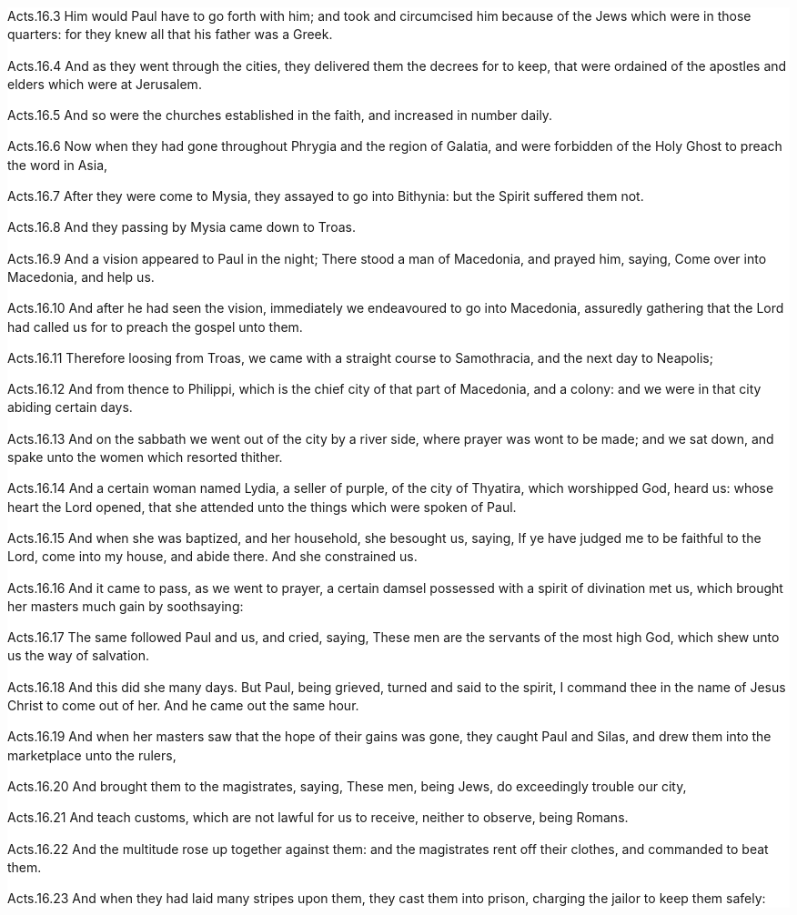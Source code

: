 Acts.16.3 Him would Paul have to go forth with him; and took and circumcised him because of the Jews which were in those quarters: for they knew all that his father was a Greek.

Acts.16.4 And as they went through the cities, they delivered them the decrees for to keep, that were ordained of the apostles and elders which were at Jerusalem.

Acts.16.5 And so were the churches established in the faith, and increased in number daily.

Acts.16.6 Now when they had gone throughout Phrygia and the region of Galatia, and were forbidden of the Holy Ghost to preach the word in Asia,

Acts.16.7 After they were come to Mysia, they assayed to go into Bithynia: but the Spirit suffered them not.

Acts.16.8 And they passing by Mysia came down to Troas.

Acts.16.9 And a vision appeared to Paul in the night; There stood a man of Macedonia, and prayed him, saying, Come over into Macedonia, and help us.

Acts.16.10 And after he had seen the vision, immediately we endeavoured to go into Macedonia, assuredly gathering that the Lord had called us for to preach the gospel unto them.

Acts.16.11 Therefore loosing from Troas, we came with a straight course to Samothracia, and the next day to Neapolis;

Acts.16.12 And from thence to Philippi, which is the chief city of that part of Macedonia, and a colony: and we were in that city abiding certain days.

Acts.16.13 And on the sabbath we went out of the city by a river side, where prayer was wont to be made; and we sat down, and spake unto the women which resorted thither.

Acts.16.14 And a certain woman named Lydia, a seller of purple, of the city of Thyatira, which worshipped God, heard us: whose heart the Lord opened, that she attended unto the things which were spoken of Paul.

Acts.16.15 And when she was baptized, and her household, she besought us, saying, If ye have judged me to be faithful to the Lord, come into my house, and abide there. And she constrained us.

Acts.16.16 And it came to pass, as we went to prayer, a certain damsel possessed with a spirit of divination met us, which brought her masters much gain by soothsaying:

Acts.16.17 The same followed Paul and us, and cried, saying, These men are the servants of the most high God, which shew unto us the way of salvation.

Acts.16.18 And this did she many days. But Paul, being grieved, turned and said to the spirit, I command thee in the name of Jesus Christ to come out of her. And he came out the same hour.

Acts.16.19 And when her masters saw that the hope of their gains was gone, they caught Paul and Silas, and drew them into the marketplace unto the rulers,

Acts.16.20 And brought them to the magistrates, saying, These men, being Jews, do exceedingly trouble our city,

Acts.16.21 And teach customs, which are not lawful for us to receive, neither to observe, being Romans.

Acts.16.22 And the multitude rose up together against them: and the magistrates rent off their clothes, and commanded to beat them.

Acts.16.23 And when they had laid many stripes upon them, they cast them into prison, charging the jailor to keep them safely:
